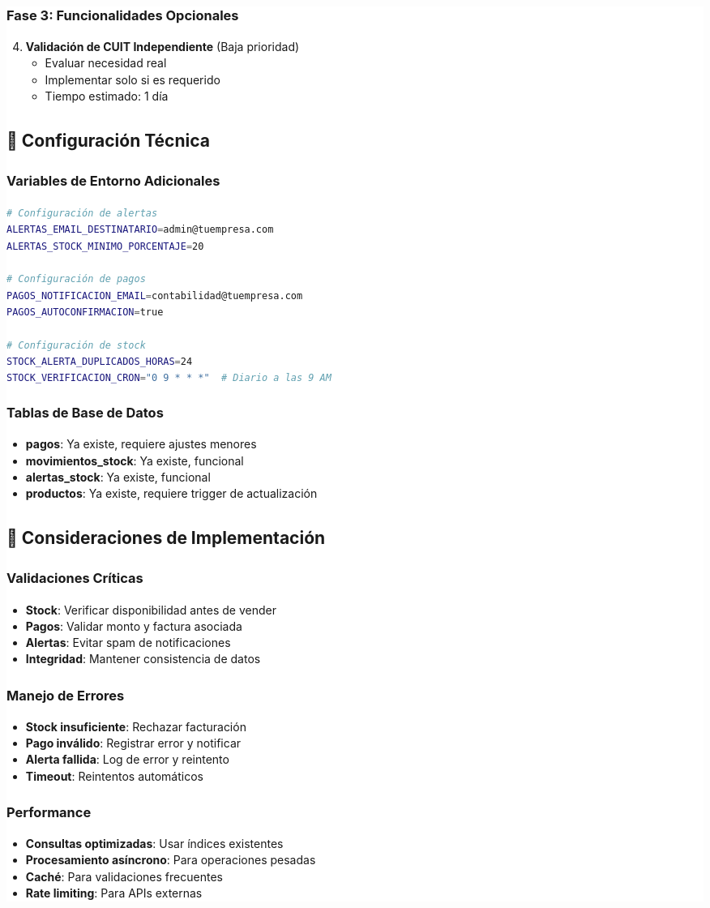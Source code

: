 ### **Fase 3: Funcionalidades Opcionales**
4. **Validación de CUIT Independiente** (Baja prioridad)
   - Evaluar necesidad real
   - Implementar solo si es requerido
   - Tiempo estimado: 1 día

## 🔧 Configuración Técnica

### **Variables de Entorno Adicionales**
```bash
# Configuración de alertas
ALERTAS_EMAIL_DESTINATARIO=admin@tuempresa.com
ALERTAS_STOCK_MINIMO_PORCENTAJE=20

# Configuración de pagos
PAGOS_NOTIFICACION_EMAIL=contabilidad@tuempresa.com
PAGOS_AUTOCONFIRMACION=true

# Configuración de stock
STOCK_ALERTA_DUPLICADOS_HORAS=24
STOCK_VERIFICACION_CRON="0 9 * * *"  # Diario a las 9 AM
```

### **Tablas de Base de Datos**
- **pagos**: Ya existe, requiere ajustes menores
- **movimientos_stock**: Ya existe, funcional
- **alertas_stock**: Ya existe, funcional
- **productos**: Ya existe, requiere trigger de actualización

## 🚨 Consideraciones de Implementación

### **Validaciones Críticas**
- **Stock**: Verificar disponibilidad antes de vender
- **Pagos**: Validar monto y factura asociada
- **Alertas**: Evitar spam de notificaciones
- **Integridad**: Mantener consistencia de datos

### **Manejo de Errores**
- **Stock insuficiente**: Rechazar facturación
- **Pago inválido**: Registrar error y notificar
- **Alerta fallida**: Log de error y reintento
- **Timeout**: Reintentos automáticos

### **Performance**
- **Consultas optimizadas**: Usar índices existentes
- **Procesamiento asíncrono**: Para operaciones pesadas
- **Caché**: Para validaciones frecuentes
- **Rate limiting**: Para APIs externas
